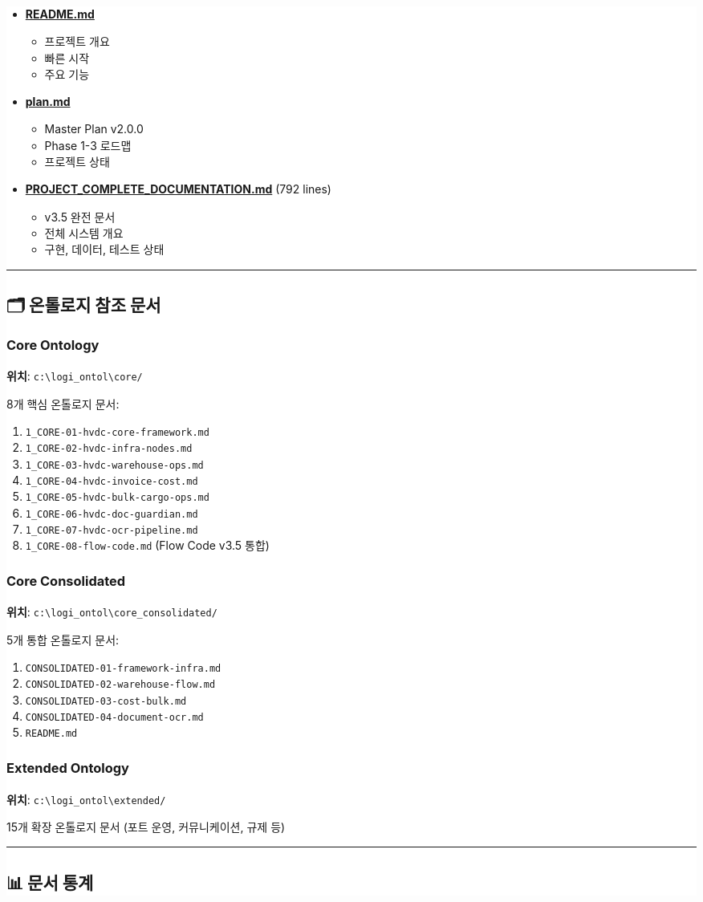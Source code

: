 - **[README.md](../README.md)**
  - 프로젝트 개요
  - 빠른 시작
  - 주요 기능

- **[plan.md](../plan.md)**
  - Master Plan v2.0.0
  - Phase 1-3 로드맵
  - 프로젝트 상태

- **[PROJECT_COMPLETE_DOCUMENTATION.md](../PROJECT_COMPLETE_DOCUMENTATION.md)** (792 lines)
  - v3.5 완전 문서
  - 전체 시스템 개요
  - 구현, 데이터, 테스트 상태

---

## 🗂️ 온톨로지 참조 문서

### Core Ontology

**위치**: `c:\logi_ontol\core/`

8개 핵심 온톨로지 문서:
1. `1_CORE-01-hvdc-core-framework.md`
2. `1_CORE-02-hvdc-infra-nodes.md`
3. `1_CORE-03-hvdc-warehouse-ops.md`
4. `1_CORE-04-hvdc-invoice-cost.md`
5. `1_CORE-05-hvdc-bulk-cargo-ops.md`
6. `1_CORE-06-hvdc-doc-guardian.md`
7. `1_CORE-07-hvdc-ocr-pipeline.md`
8. `1_CORE-08-flow-code.md` (Flow Code v3.5 통합)

### Core Consolidated

**위치**: `c:\logi_ontol\core_consolidated/`

5개 통합 온톨로지 문서:
1. `CONSOLIDATED-01-framework-infra.md`
2. `CONSOLIDATED-02-warehouse-flow.md`
3. `CONSOLIDATED-03-cost-bulk.md`
4. `CONSOLIDATED-04-document-ocr.md`
5. `README.md`

### Extended Ontology

**위치**: `c:\logi_ontol\extended/`

15개 확장 온톨로지 문서 (포트 운영, 커뮤니케이션, 규제 등)

---

## 📊 문서 통계

